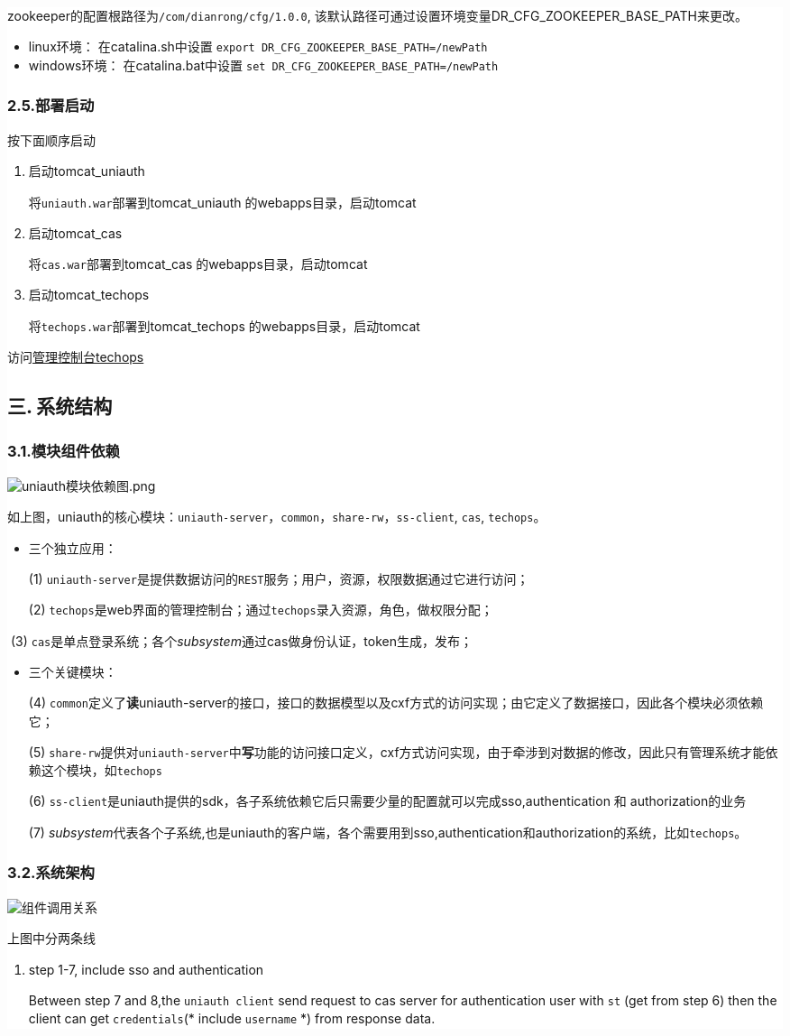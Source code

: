zookeeper的配置根路径为`/com/dianrong/cfg/1.0.0`, 该默认路径可通过设置环境变量DR_CFG_ZOOKEEPER_BASE_PATH来更改。

* linux环境：   在catalina.sh中设置 `export DR_CFG_ZOOKEEPER_BASE_PATH=/newPath`
* windows环境： 在catalina.bat中设置 `set DR_CFG_ZOOKEEPER_BASE_PATH=/newPath`

### 2.5.部署启动

按下面顺序启动

1. 启动tomcat_uniauth

    将`uniauth.war`部署到tomcat_uniauth 的webapps目录，启动tomcat

2. 启动tomcat_cas

    将`cas.war`部署到tomcat_cas 的webapps目录，启动tomcat

3. 启动tomcat_techops

    将`techops.war`部署到tomcat_techops 的webapps目录，启动tomcat

访问[管理控制台techops](http://localhost:8082/techops)

<a id='architecture' />

## 三. 系统结构

### 3.1.模块组件依赖

![uniauth模块依赖图.png](http://upload-images.jianshu.io/upload_images/4122900-04105bd9cba75464.png?imageMogr2/auto-orient/strip%7CimageView2/2/w/1240)

如上图，uniauth的核心模块：`uniauth-server`，`common`，`share-rw`，`ss-client`, `cas`, `techops`。

- 三个独立应用：

  (1) `uniauth-server`是提供数据访问的`REST`服务；用户，资源，权限数据通过它进行访问；

  (2) `techops`是web界面的管理控制台；通过`techops`录入资源，角色，做权限分配；

  (3) `cas`是单点登录系统；各个*subsystem*通过cas做身份认证，token生成，发布；

- 三个关键模块：

  (4) `common`定义了**读**uniauth-server的接口，接口的数据模型以及cxf方式的访问实现；由它定义了数据接口，因此各个模块必须依赖它；

  (5) `share-rw`提供对`uniauth-server`中**写**功能的访问接口定义，cxf方式访问实现，由于牵涉到对数据的修改，因此只有管理系统才能依赖这个模块，如`techops`

  (6) `ss-client`是uniauth提供的sdk，各子系统依赖它后只需要少量的配置就可以完成sso,authentication 和 authorization的业务

  (7) *subsystem*代表各个子系统,也是uniauth的客户端，各个需要用到sso,authentication和authorization的系统，比如`techops`。

### 3.2.系统架构

![组件调用关系](http://upload-images.jianshu.io/upload_images/4122900-c9db4273269a3aaa.png?imageMogr2/auto-orient/strip%7CimageView2/2/w/1240)

上图中分两条线

1. step 1-7, include sso and authentication

    Between step 7 and 8,the `uniauth client` send request to cas server for authentication user with `st` (get from step 6) then the client can get `credentials`(* include `username` *) from response data.

